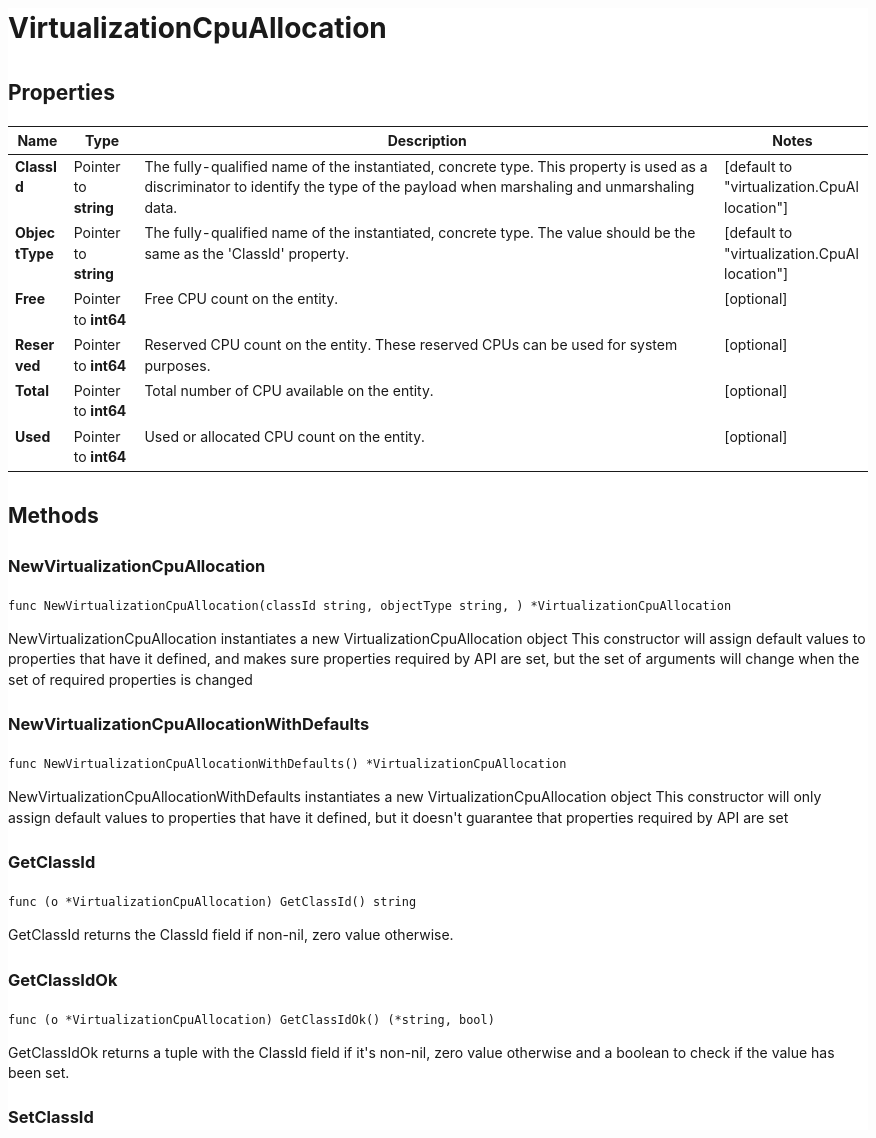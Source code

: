 # VirtualizationCpuAllocation

## Properties

Name | Type | Description | Notes
------------ | ------------- | ------------- | -------------
**ClassId** | Pointer to **string** | The fully-qualified name of the instantiated, concrete type. This property is used as a discriminator to identify the type of the payload when marshaling and unmarshaling data. | [default to "virtualization.CpuAllocation"]
**ObjectType** | Pointer to **string** | The fully-qualified name of the instantiated, concrete type. The value should be the same as the &#39;ClassId&#39; property. | [default to "virtualization.CpuAllocation"]
**Free** | Pointer to **int64** | Free CPU count on the entity. | [optional] 
**Reserved** | Pointer to **int64** | Reserved CPU count on the entity. These reserved CPUs can be used for system purposes. | [optional] 
**Total** | Pointer to **int64** | Total number of CPU available on the entity. | [optional] 
**Used** | Pointer to **int64** | Used or allocated CPU count on the entity. | [optional] 

## Methods

### NewVirtualizationCpuAllocation

`func NewVirtualizationCpuAllocation(classId string, objectType string, ) *VirtualizationCpuAllocation`

NewVirtualizationCpuAllocation instantiates a new VirtualizationCpuAllocation object
This constructor will assign default values to properties that have it defined,
and makes sure properties required by API are set, but the set of arguments
will change when the set of required properties is changed

### NewVirtualizationCpuAllocationWithDefaults

`func NewVirtualizationCpuAllocationWithDefaults() *VirtualizationCpuAllocation`

NewVirtualizationCpuAllocationWithDefaults instantiates a new VirtualizationCpuAllocation object
This constructor will only assign default values to properties that have it defined,
but it doesn't guarantee that properties required by API are set

### GetClassId

`func (o *VirtualizationCpuAllocation) GetClassId() string`

GetClassId returns the ClassId field if non-nil, zero value otherwise.

### GetClassIdOk

`func (o *VirtualizationCpuAllocation) GetClassIdOk() (*string, bool)`

GetClassIdOk returns a tuple with the ClassId field if it's non-nil, zero value otherwise
and a boolean to check if the value has been set.

### SetClassId
